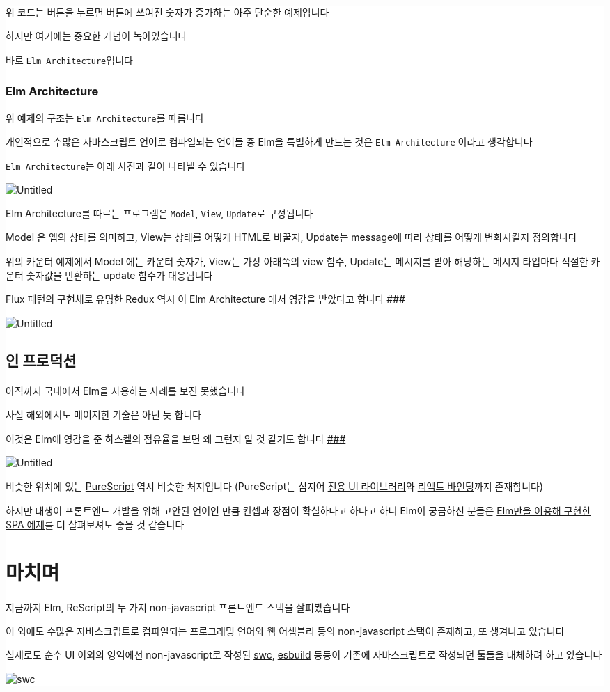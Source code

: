 위 코드는 버튼을 누르면 버튼에 쓰여진 숫자가 증가하는 아주 단순한 예제입니다

하지만 여기에는 중요한 개념이 녹아있습니다

바로 `Elm Architecture`입니다

### Elm Architecture

위 예제의 구조는 `Elm Architecture`를 따릅니다

개인적으로 수많은 자바스크립트 언어로 컴파일되는 언어들 중 Elm을 특별하게 만드는 것은 `Elm Architecture` 이라고 생각합니다

`Elm Architecture`는 아래 사진과 같이 나타낼 수 있습니다

![Untitled](/_posts/frontend-without-javascript/elm-architecture.png)

Elm Architecture를 따르는 프로그램은 `Model`, `View`, `Update`로 구성됩니다

Model 은 앱의 상태를 의미하고, View는 상태를 어떻게 HTML로 바꿀지, Update는 message에 따라 상태를 어떻게 변화시킬지 정의합니다

위의 카운터 예제에서 Model 에는 카운터 숫자가, View는 가장 아래쪽의 view 함수, Update는 메시지를 받아 해당하는 메시지 타입마다 적절한 카운터 숫자값을 반환하는 update 함수가 대응됩니다

Flux 패턴의 구현체로 유명한 Redux 역시 이 Elm Architecture 에서 영감을 받았다고 합니다 [###](https://redux.js.org/understanding/history-and-design/prior-art#elm)

![Untitled](/_posts/frontend-without-javascript/elm-redux.png)

## 인 프로덕션

아직까지 국내에서 Elm을 사용하는 사례를 보진 못했습니다

사실 해외에서도 메이저한 기술은 아닌 듯 합니다

이것은 Elm에 영감을 준 하스켈의 점유율을 보면 왜 그런지 알 것 같기도 합니다 [###](https://insights.stackoverflow.com/survey/2021#section-most-popular-technologies-programming-scripting-and-markup-languages)

![Untitled](/_posts/frontend-without-javascript/haskell-share.png)

비슷한 위치에 있는 [PureScript](https://github.com/purescript/purescript) 역시 비슷한 처지입니다 (PureScript는 심지어 [전용 UI 라이브러리](https://github.com/purescript-halogen/purescript-halogen)와 [리액트 바인딩](https://github.com/purescript-contrib/purescript-react)까지 존재합니다)

하지만 태생이 프론트엔드 개발을 위해 고안된 언어인 만큼 컨셉과 장점이 확실하다고 하다고 하니 Elm이 궁금하신 분들은 [Elm만을 이용해 구현한 SPA 예제](https://github.com/rtfeldman/elm-spa-example)를 더 살펴보셔도 좋을 것 같습니다

# 마치며

지금까지 Elm, ReScript의 두 가지 non-javascript 프론트엔드 스택을 살펴봤습니다

이 외에도 수많은 자바스크립트로 컴파일되는 프로그래밍 언어와 웹 어셈블리 등의 non-javascript 스택이 존재하고, 또 생겨나고 있습니다

실제로도 순수 UI 이외의 영역에선 non-javascript로 작성된 [swc](https://github.com/swc-project/swc), [esbuild](https://github.com/evanw/esbuild) 등등이 기존에 자바스크립트로 작성되던 툴들을 대체하려 하고 있습니다

![swc](/_posts/frontend-without-javascript/swc-logo.png)
